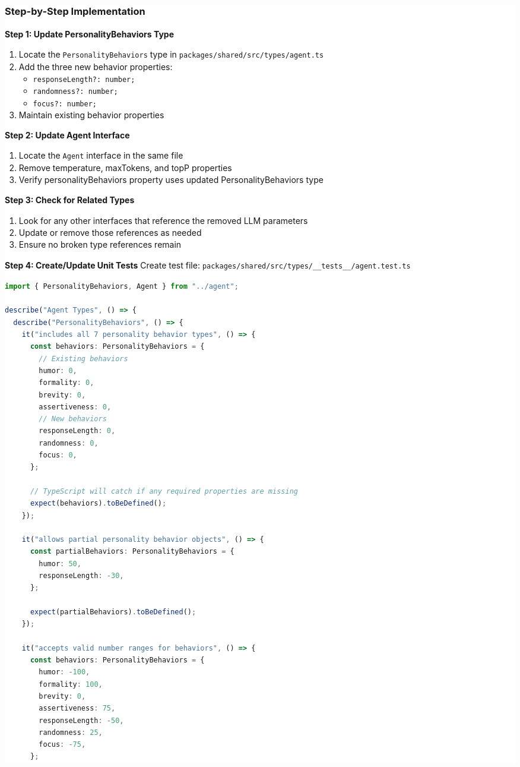 ### Step-by-Step Implementation

**Step 1: Update PersonalityBehaviors Type**

1. Locate the `PersonalityBehaviors` type in `packages/shared/src/types/agent.ts`
2. Add the three new behavior properties:
   - `responseLength?: number;`
   - `randomness?: number;`
   - `focus?: number;`
3. Maintain existing behavior properties

**Step 2: Update Agent Interface**

1. Locate the `Agent` interface in the same file
2. Remove temperature, maxTokens, and topP properties
3. Verify personalityBehaviors property uses updated PersonalityBehaviors type

**Step 3: Check for Related Types**

1. Look for any other interfaces that reference the removed LLM parameters
2. Update or remove those references as needed
3. Ensure no broken type references remain

**Step 4: Create/Update Unit Tests**
Create test file: `packages/shared/src/types/__tests__/agent.test.ts`

```typescript
import { PersonalityBehaviors, Agent } from "../agent";

describe("Agent Types", () => {
  describe("PersonalityBehaviors", () => {
    it("includes all 7 personality behavior types", () => {
      const behaviors: PersonalityBehaviors = {
        // Existing behaviors
        humor: 0,
        formality: 0,
        brevity: 0,
        assertiveness: 0,
        // New behaviors
        responseLength: 0,
        randomness: 0,
        focus: 0,
      };

      // TypeScript will catch if any required properties are missing
      expect(behaviors).toBeDefined();
    });

    it("allows partial personality behavior objects", () => {
      const partialBehaviors: PersonalityBehaviors = {
        humor: 50,
        responseLength: -30,
      };

      expect(partialBehaviors).toBeDefined();
    });

    it("accepts valid number ranges for behaviors", () => {
      const behaviors: PersonalityBehaviors = {
        humor: -100,
        formality: 100,
        brevity: 0,
        assertiveness: 75,
        responseLength: -50,
        randomness: 25,
        focus: -75,
      };
```